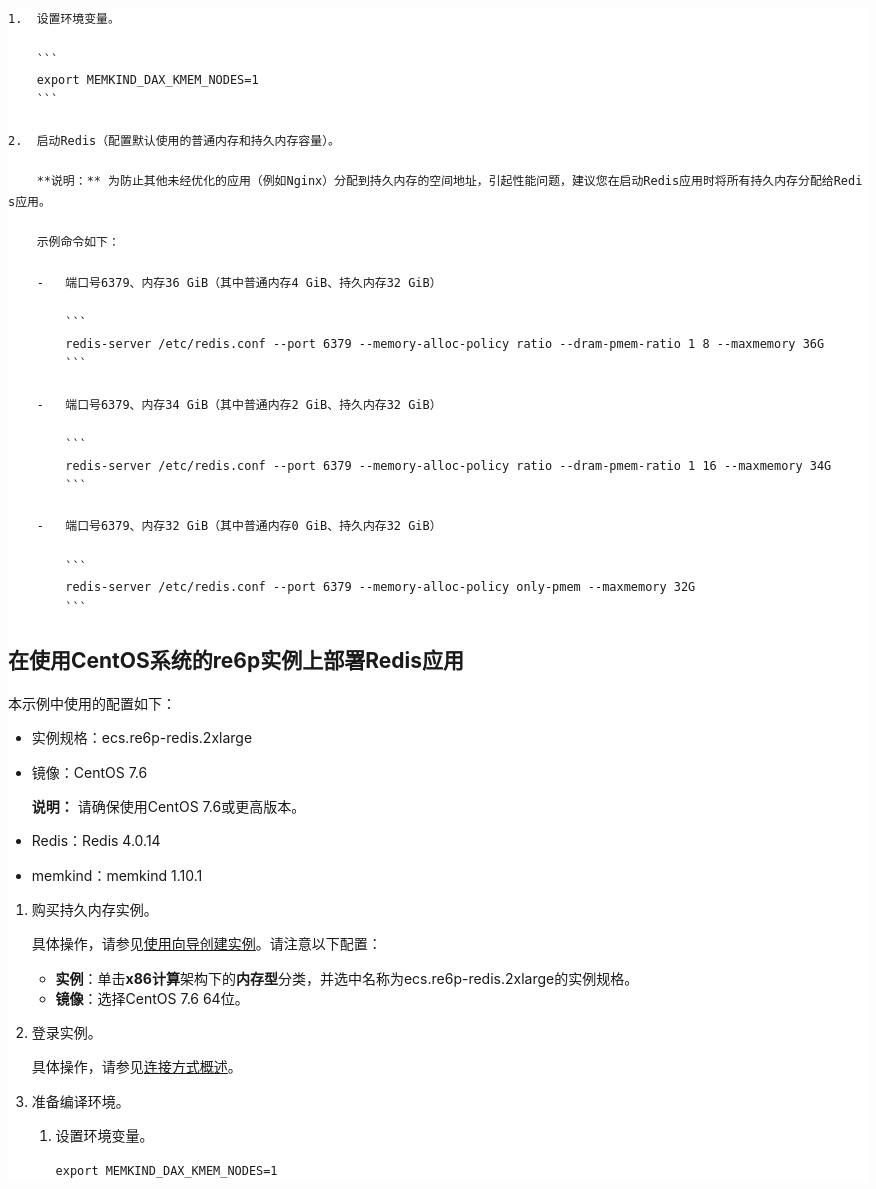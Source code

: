     1.  设置环境变量。

        ```
        export MEMKIND_DAX_KMEM_NODES=1
        ```

    2.  启动Redis（配置默认使用的普通内存和持久内存容量）。

        **说明：** 为防止其他未经优化的应用（例如Nginx）分配到持久内存的空间地址，引起性能问题，建议您在启动Redis应用时将所有持久内存分配给Redis应用。

        示例命令如下：

        -   端口号6379、内存36 GiB（其中普通内存4 GiB、持久内存32 GiB）

            ```
            redis-server /etc/redis.conf --port 6379 --memory-alloc-policy ratio --dram-pmem-ratio 1 8 --maxmemory 36G
            ```

        -   端口号6379、内存34 GiB（其中普通内存2 GiB、持久内存32 GiB）

            ```
            redis-server /etc/redis.conf --port 6379 --memory-alloc-policy ratio --dram-pmem-ratio 1 16 --maxmemory 34G
            ```

        -   端口号6379、内存32 GiB（其中普通内存0 GiB、持久内存32 GiB）

            ```
            redis-server /etc/redis.conf --port 6379 --memory-alloc-policy only-pmem --maxmemory 32G
            ```


## 在使用CentOS系统的re6p实例上部署Redis应用

本示例中使用的配置如下：

-   实例规格：ecs.re6p-redis.2xlarge
-   镜像：CentOS 7.6

    **说明：** 请确保使用CentOS 7.6或更高版本。

-   Redis：Redis 4.0.14
-   memkind：memkind 1.10.1

1.  购买持久内存实例。

    具体操作，请参见[使用向导创建实例](/intl.zh-CN/实例/创建实例/使用向导创建实例.md)。请注意以下配置：

    -   **实例**：单击**x86计算**架构下的**内存型**分类，并选中名称为ecs.re6p-redis.2xlarge的实例规格。
    -   **镜像**：选择CentOS 7.6 64位。
2.  登录实例。

    具体操作，请参见[连接方式概述](/intl.zh-CN/实例/连接实例/连接方式概述.md)。

3.  准备编译环境。

    1.  设置环境变量。

        ```
        export MEMKIND_DAX_KMEM_NODES=1
        ```
